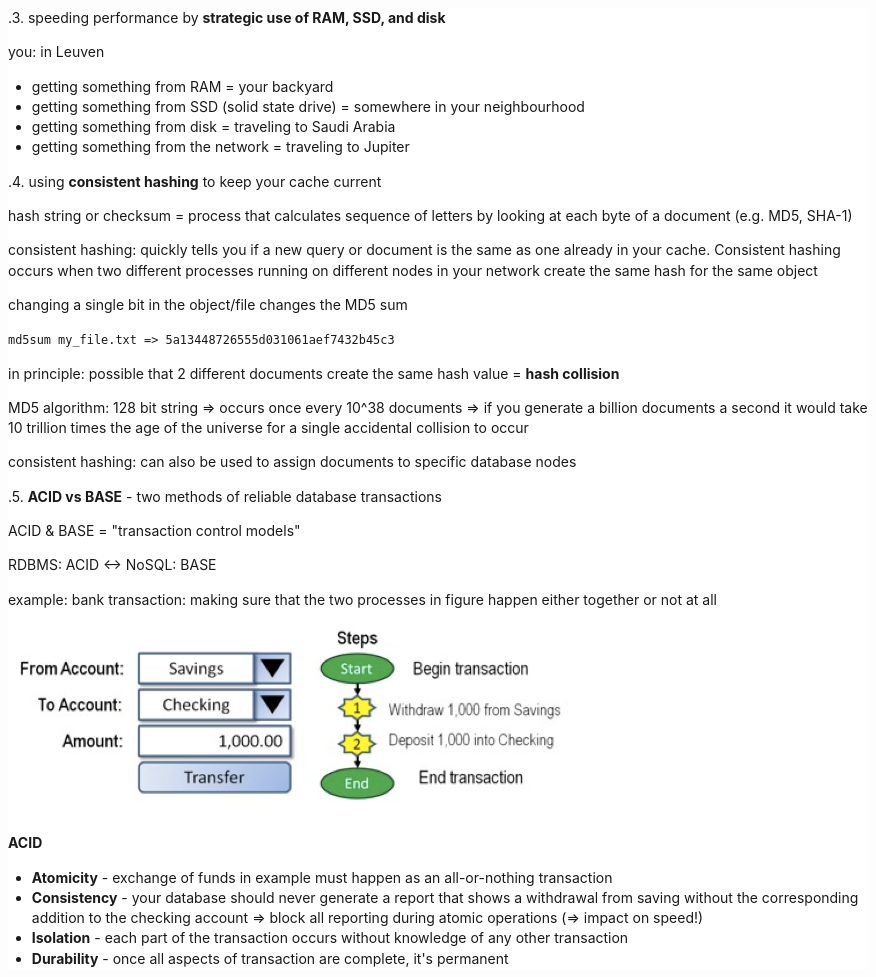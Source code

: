 
.3. speeding performance by **strategic use of RAM, SSD, and disk**

you: in Leuven
* getting something from RAM = your backyard
* getting something from SSD (solid state drive) = somewhere in your neighbourhood
* getting something from disk = traveling to Saudi Arabia
* getting something from the network = traveling to Jupiter


.4. using **consistent hashing** to keep your cache current

hash string or checksum = process that calculates sequence of letters by looking at each byte of a document (e.g. MD5, SHA-1)

consistent hashing: quickly tells you if a new query or document is the same as one already in your cache. Consistent hashing occurs when two different processes running on different nodes in your network create the same hash for the same object

changing a single bit in the object/file changes the MD5 sum

`md5sum my_file.txt => 5a13448726555d031061aef7432b45c3`


in principle: possible that 2 different documents create the same hash value = **hash collision**

MD5 algorithm: 128 bit string => occurs once every 10^38 documents => if you generate a billion documents a second it would take 10 trillion times the age of the universe for a single accidental collision to occur

consistent hashing: can also be used to assign documents to specific database nodes


.5. **ACID vs BASE** - two methods of reliable database transactions

ACID & BASE = "transaction control models"

RDBMS: ACID <-> NoSQL: BASE

example: bank transaction: making sure that the two processes in figure happen either together or not at all

![acid](assets/acid.png)


**ACID**

* **Atomicity** - exchange of funds in example must happen as an all-or-nothing transaction
* **Consistency** - your database should never generate a report that shows a withdrawal from saving without the corresponding addition to the checking account => block all reporting during atomic operations (=> impact on speed!)
* **Isolation** - each part of the transaction occurs without knowledge of any other transaction
* **Durability** - once all aspects of transaction are complete, it's permanent
